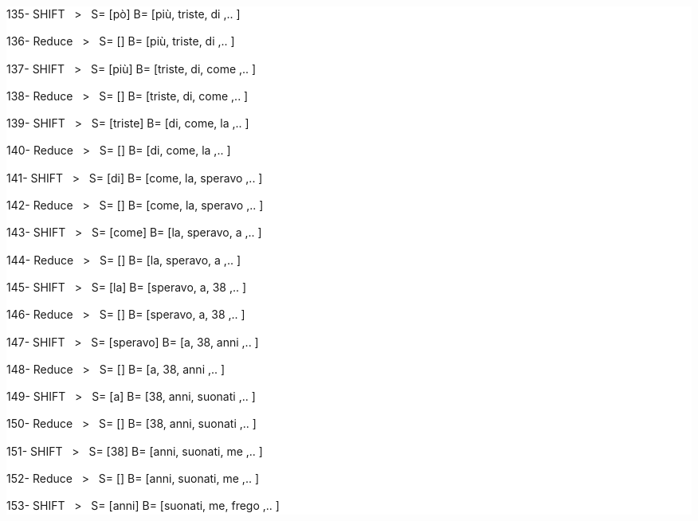 
135- SHIFT&nbsp;&nbsp;&nbsp;>&nbsp;&nbsp;&nbsp;S= [pò]   B= [più, triste, di ,.. ]



136- Reduce&nbsp;&nbsp;&nbsp;>&nbsp;&nbsp;&nbsp;S= []   B= [più, triste, di ,.. ]



137- SHIFT&nbsp;&nbsp;&nbsp;>&nbsp;&nbsp;&nbsp;S= [più]   B= [triste, di, come ,.. ]



138- Reduce&nbsp;&nbsp;&nbsp;>&nbsp;&nbsp;&nbsp;S= []   B= [triste, di, come ,.. ]



139- SHIFT&nbsp;&nbsp;&nbsp;>&nbsp;&nbsp;&nbsp;S= [triste]   B= [di, come, la ,.. ]



140- Reduce&nbsp;&nbsp;&nbsp;>&nbsp;&nbsp;&nbsp;S= []   B= [di, come, la ,.. ]



141- SHIFT&nbsp;&nbsp;&nbsp;>&nbsp;&nbsp;&nbsp;S= [di]   B= [come, la, speravo ,.. ]



142- Reduce&nbsp;&nbsp;&nbsp;>&nbsp;&nbsp;&nbsp;S= []   B= [come, la, speravo ,.. ]



143- SHIFT&nbsp;&nbsp;&nbsp;>&nbsp;&nbsp;&nbsp;S= [come]   B= [la, speravo, a ,.. ]



144- Reduce&nbsp;&nbsp;&nbsp;>&nbsp;&nbsp;&nbsp;S= []   B= [la, speravo, a ,.. ]



145- SHIFT&nbsp;&nbsp;&nbsp;>&nbsp;&nbsp;&nbsp;S= [la]   B= [speravo, a, 38 ,.. ]



146- Reduce&nbsp;&nbsp;&nbsp;>&nbsp;&nbsp;&nbsp;S= []   B= [speravo, a, 38 ,.. ]



147- SHIFT&nbsp;&nbsp;&nbsp;>&nbsp;&nbsp;&nbsp;S= [speravo]   B= [a, 38, anni ,.. ]



148- Reduce&nbsp;&nbsp;&nbsp;>&nbsp;&nbsp;&nbsp;S= []   B= [a, 38, anni ,.. ]



149- SHIFT&nbsp;&nbsp;&nbsp;>&nbsp;&nbsp;&nbsp;S= [a]   B= [38, anni, suonati ,.. ]



150- Reduce&nbsp;&nbsp;&nbsp;>&nbsp;&nbsp;&nbsp;S= []   B= [38, anni, suonati ,.. ]



151- SHIFT&nbsp;&nbsp;&nbsp;>&nbsp;&nbsp;&nbsp;S= [38]   B= [anni, suonati, me ,.. ]



152- Reduce&nbsp;&nbsp;&nbsp;>&nbsp;&nbsp;&nbsp;S= []   B= [anni, suonati, me ,.. ]



153- SHIFT&nbsp;&nbsp;&nbsp;>&nbsp;&nbsp;&nbsp;S= [anni]   B= [suonati, me, frego ,.. ]


